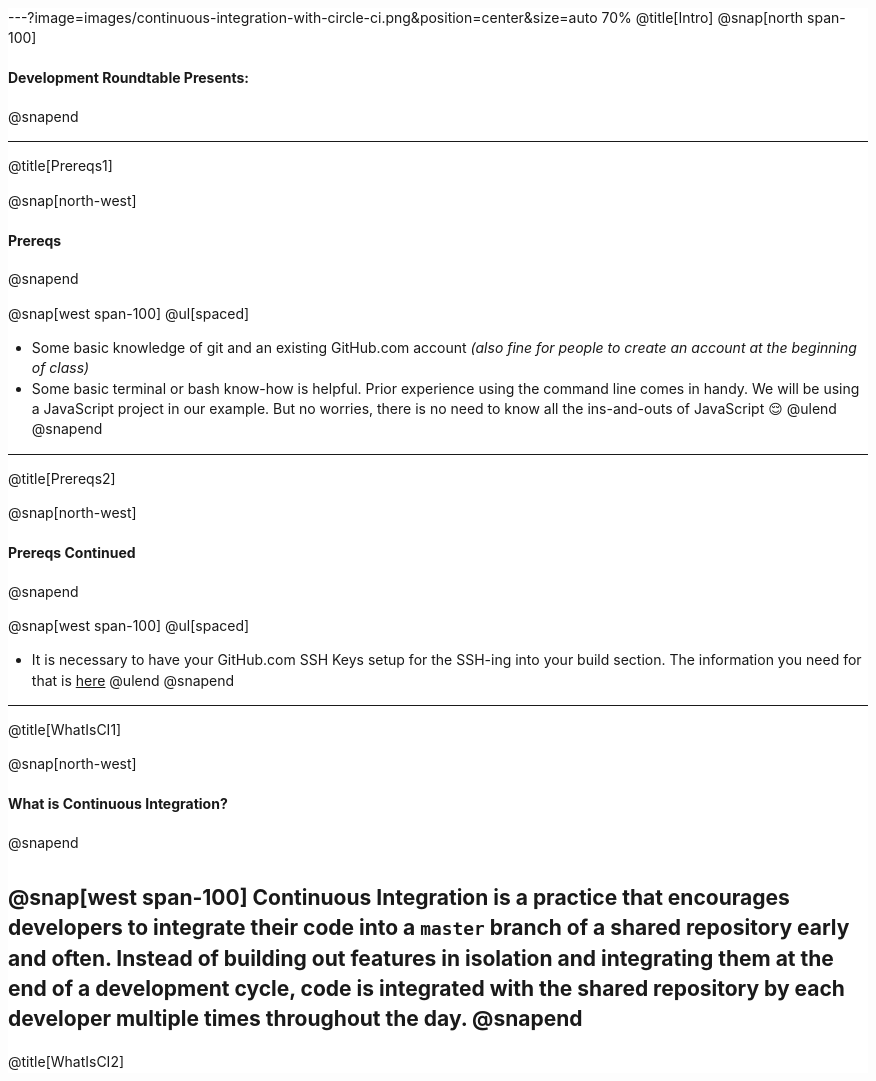 ---?image=images/continuous-integration-with-circle-ci.png&position=center&size=auto 70%
@title[Intro]
@snap[north span-100]
#### Development Roundtable Presents:
@snapend

---
@title[Prereqs1]

@snap[north-west]
#### Prereqs
@snapend

@snap[west span-100]
@ul[spaced]
- Some basic knowledge of git and an existing GitHub.com account *(also fine for people to create an account at the beginning of class)*
- Some basic terminal or bash know-how is helpful. Prior experience using the command line comes in handy. We will be using a JavaScript project in our example. But no worries, there is no need to know all the ins-and-outs of JavaScript :relieved:
@ulend
@snapend
---
@title[Prereqs2]

@snap[north-west]
#### Prereqs Continued
@snapend

@snap[west span-100]
@ul[spaced]
- It is necessary to have your GitHub.com SSH Keys setup for the SSH-ing into your build section. The information you need for that is [here](https://help.github.com/articles/connecting-to-github-with-ssh/)
@ulend
@snapend
---
@title[WhatIsCI1]

@snap[north-west]
#### What is Continuous Integration? 
@snapend


@snap[west span-100]
**Continuous Integration** is a practice that encourages developers to integrate their code into a `master` branch of a shared repository early and often. Instead of building out features in isolation and integrating them at the end of a development cycle, code is integrated with the shared repository by each developer multiple times throughout the day.
@snapend
---
@title[WhatIsCI2]

